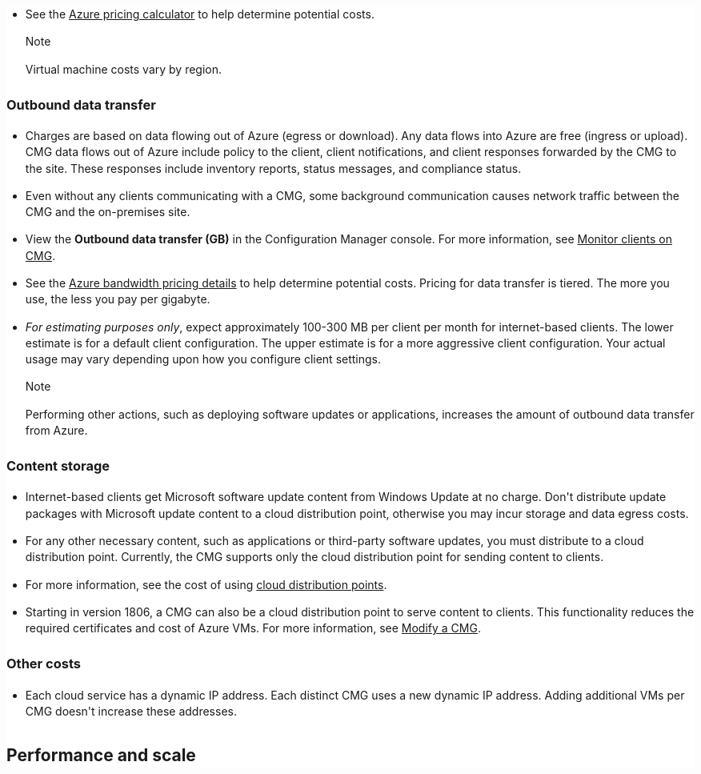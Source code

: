- See the [Azure pricing calculator](https://azure.microsoft.com/pricing/calculator/) to help determine potential costs.

    > [!NOTE]  
    > Virtual machine costs vary by region.

### Outbound data transfer

- Charges are based on data flowing out of Azure (egress or download). Any data flows into Azure are free (ingress or upload). CMG data flows out of Azure include policy to the client, client notifications, and client responses forwarded by the CMG to the site. These responses include inventory reports, status messages, and compliance status.  

- Even without any clients communicating with a CMG, some background communication causes network traffic between the CMG and the on-premises site.  

- View the **Outbound data transfer (GB)** in the Configuration Manager console. For more information, see [Monitor clients on CMG](/sccm/core/clients/manage/cmg/monitor-clients-cloud-management-gateway).  

- See the [Azure bandwidth pricing details](https://azure.microsoft.com/pricing/details/bandwidth/) to help determine potential costs. Pricing for data transfer is tiered. The more you use, the less you pay per gigabyte.  

- *For estimating purposes only*, expect approximately 100-300 MB per client per month for internet-based clients. The lower estimate is for a default client configuration. The upper estimate is for a more aggressive client configuration. Your actual usage may vary depending upon how you configure client settings.  

    > [!NOTE]  
    > Performing other actions, such as deploying software updates or applications, increases the amount of outbound data transfer from Azure.

### Content storage

- Internet-based clients get Microsoft software update content from Windows Update at no charge. Don't distribute update packages with Microsoft update content to a cloud distribution point, otherwise you may incur storage and data egress costs.  

- For any other necessary content, such as applications or third-party software updates, you must distribute to a cloud distribution point. Currently, the CMG supports only the cloud distribution point for sending content to clients.  

- For more information, see the cost of using [cloud distribution points](/sccm/core/plan-design/hierarchy/use-a-cloud-based-distribution-point#bkmk_cost).  

- Starting in version 1806, a CMG can also be a cloud distribution point to serve content to clients. This functionality reduces the required certificates and cost of Azure VMs. For more information, see [Modify a CMG](/sccm/core/clients/manage/cmg/setup-cloud-management-gateway#modify-a-cmg).  

### Other costs

- Each cloud service has a dynamic IP address. Each distinct CMG uses a new dynamic IP address. Adding additional VMs per CMG doesn't increase these addresses.  


## Performance and scale
